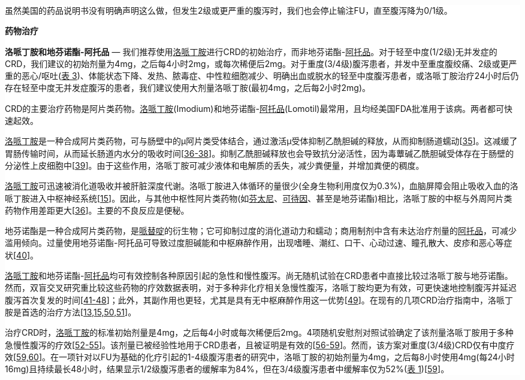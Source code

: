 虽然美国的药品说明书没有明确声明这么做，但发生2级或更严重的腹泻时，我们也会停止输注FU，直至腹泻降为0/1级。

**药物治疗**

**洛哌丁胺和地芬诺酯-阿托品** — 我们推荐使用[洛哌丁胺](https://www.uptodate.com/contents/zh-Hans/123651?topicRef=98342&source=see_link)进行CRD的初始治疗，而非地芬诺酯-[阿托品](https://www.uptodate.com/contents/zh-Hans/123214?topicRef=98342&source=see_link)。对于轻至中度(1/2级)无并发症的CRD，我们建议的初始剂量为4mg，之后每4小时2mg，或每次稀便后2mg。对于重度(3/4级)腹泻患者，并发中至重度腹绞痛、2级或更严重的恶心/呕吐([表 3](https://www.uptodate.com/contents/zh-Hans/image?imageKey=ONC%2F69015&topicKey=ONC%2F98342&source=see_link))、体能状态下降、发热、脓毒症、中性粒细胞减少、明确出血或脱水的轻至中度腹泻患者，或洛哌丁胺治疗24小时后仍存在轻至中度无并发症腹泻的患者，我们建议使用大剂量洛哌丁胺(最初4mg，之后每2小时2mg)。

CRD的主要治疗药物是阿片类药物。[洛哌丁胺](https://www.uptodate.com/contents/zh-Hans/123651?topicRef=98342&source=see_link)(Imodium)和地芬诺酯-[阿托品](https://www.uptodate.com/contents/zh-Hans/123214?topicRef=98342&source=see_link)(Lomotil)最常用，且均经美国FDA批准用于该病。两者都可快速起效。

[洛哌丁胺](https://www.uptodate.com/contents/zh-Hans/123651?topicRef=98342&source=see_link)是一种合成阿片类药物，可与肠壁中的μ阿片类受体结合，通过激活μ受体抑制乙酰胆碱的释放，从而抑制肠道蠕动[[35](https://www.uptodate.com/contents/zh-Hans/management-of-acute-chemotherapy-related-diarrhea/abstract/35)]。这减缓了胃肠传输时间，从而延长肠道内水分的吸收时间[[36-38](https://www.uptodate.com/contents/zh-Hans/management-of-acute-chemotherapy-related-diarrhea/abstract/36-38)]。抑制乙酰胆碱释放也会导致抗分泌活性，因为毒蕈碱乙酰胆碱受体存在于肠壁的分泌性上皮细胞中[[39](https://www.uptodate.com/contents/zh-Hans/management-of-acute-chemotherapy-related-diarrhea/abstract/39)]。由于这些作用，洛哌丁胺可减少液体和电解质的丢失，减少粪便量，并增加粪便的稠度。

[洛哌丁胺](https://www.uptodate.com/contents/zh-Hans/123651?topicRef=98342&source=see_link)可迅速被消化道吸收并被肝脏深度代谢。洛哌丁胺进入体循环的量很少(全身生物利用度仅为0.3%)，血脑屏障会阻止吸收入血的洛哌丁胺进入中枢神经系统[[15](https://www.uptodate.com/contents/zh-Hans/management-of-acute-chemotherapy-related-diarrhea/abstract/15)]。因此，与其他中枢性阿片类药物(如[芬太尼](https://www.uptodate.com/contents/zh-Hans/94083?topicRef=98342&source=see_link)、[可待因](https://www.uptodate.com/contents/zh-Hans/124717?topicRef=98342&source=see_link)、甚至是地芬诺酯)相比，洛哌丁胺的中枢与外周阿片类药物作用差距更大[[36](https://www.uptodate.com/contents/zh-Hans/management-of-acute-chemotherapy-related-diarrhea/abstract/36)]。主要的不良反应是便秘。

地芬诺酯是一种合成阿片类药物，是[哌替啶](https://www.uptodate.com/contents/zh-Hans/124261?topicRef=98342&source=see_link)的衍生物；它可抑制过度的消化道动力和蠕动；商用制剂中含有未达治疗剂量的[阿托品](https://www.uptodate.com/contents/zh-Hans/123214?topicRef=98342&source=see_link)，可减少滥用倾向。过量使用地芬诺酯-阿托品可导致过度胆碱能和中枢麻醉作用，出现嗜睡、潮红、口干、心动过速、瞳孔散大、皮疹和恶心等症状[[40](https://www.uptodate.com/contents/zh-Hans/management-of-acute-chemotherapy-related-diarrhea/abstract/40)]。

[洛哌丁胺](https://www.uptodate.com/contents/zh-Hans/123651?topicRef=98342&source=see_link)和地芬诺酯-[阿托品](https://www.uptodate.com/contents/zh-Hans/123214?topicRef=98342&source=see_link)均可有效控制各种原因引起的急性和慢性腹泻。尚无随机试验在CRD患者中直接比较过洛哌丁胺与地芬诺酯。然而，双盲交叉研究重比较这些药物的疗效数据表明，对于多种非化疗相关急慢性腹泻，洛哌丁胺均更为有效，可更快速地控制腹泻并延迟腹泻首次复发的时间[[41-48](https://www.uptodate.com/contents/zh-Hans/management-of-acute-chemotherapy-related-diarrhea/abstract/41-48)]；此外，其副作用也更轻，尤其是具有无中枢麻醉作用这一优势[[49](https://www.uptodate.com/contents/zh-Hans/management-of-acute-chemotherapy-related-diarrhea/abstract/49)]。在现有的几项CRD治疗指南中，洛哌丁胺是首选的治疗方法[[13,15,50,51](https://www.uptodate.com/contents/zh-Hans/management-of-acute-chemotherapy-related-diarrhea/abstract/13,15,50,51)]。

治疗CRD时，[洛哌丁胺](https://www.uptodate.com/contents/zh-Hans/123651?topicRef=98342&source=see_link)的标准初始剂量是4mg，之后每4小时或每次稀便后2mg。4项随机安慰剂对照试验确定了该剂量洛哌丁胺用于多种急慢性腹泻的疗效[[52-55](https://www.uptodate.com/contents/zh-Hans/management-of-acute-chemotherapy-related-diarrhea/abstract/52-55)]。该剂量已被经验性地用于CRD患者，且被证明是有效的[[56-59](https://www.uptodate.com/contents/zh-Hans/management-of-acute-chemotherapy-related-diarrhea/abstract/56-59)]。然而，该方案对重度(3/4级)CRD仅有中度疗效[[59,60](https://www.uptodate.com/contents/zh-Hans/management-of-acute-chemotherapy-related-diarrhea/abstract/59,60)]。在一项针对以FU为基础的化疗引起的1-4级腹泻患者的研究中，洛哌丁胺的初始剂量为4mg，之后每8小时使用4mg(每24小时16mg)且持续最长48小时，结果显示1/2级腹泻患者的缓解率为84%，但在3/4级腹泻患者中缓解率仅为52%([表 1](https://www.uptodate.com/contents/zh-Hans/image?imageKey=ONC%2F65649&topicKey=ONC%2F98342&source=see_link))[[59](https://www.uptodate.com/contents/zh-Hans/management-of-acute-chemotherapy-related-diarrhea/abstract/59)]。
